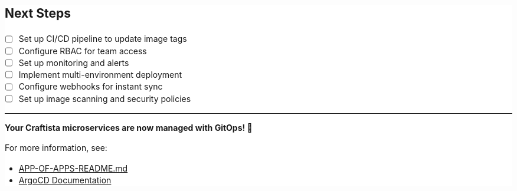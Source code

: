 ## Next Steps

- [ ] Set up CI/CD pipeline to update image tags
- [ ] Configure RBAC for team access
- [ ] Set up monitoring and alerts
- [ ] Implement multi-environment deployment
- [ ] Configure webhooks for instant sync
- [ ] Set up image scanning and security policies

---

**Your Craftista microservices are now managed with GitOps! 🚀**

For more information, see:
- [APP-OF-APPS-README.md](APP-OF-APPS-README.md)
- [ArgoCD Documentation](https://argo-cd.readthedocs.io/)
